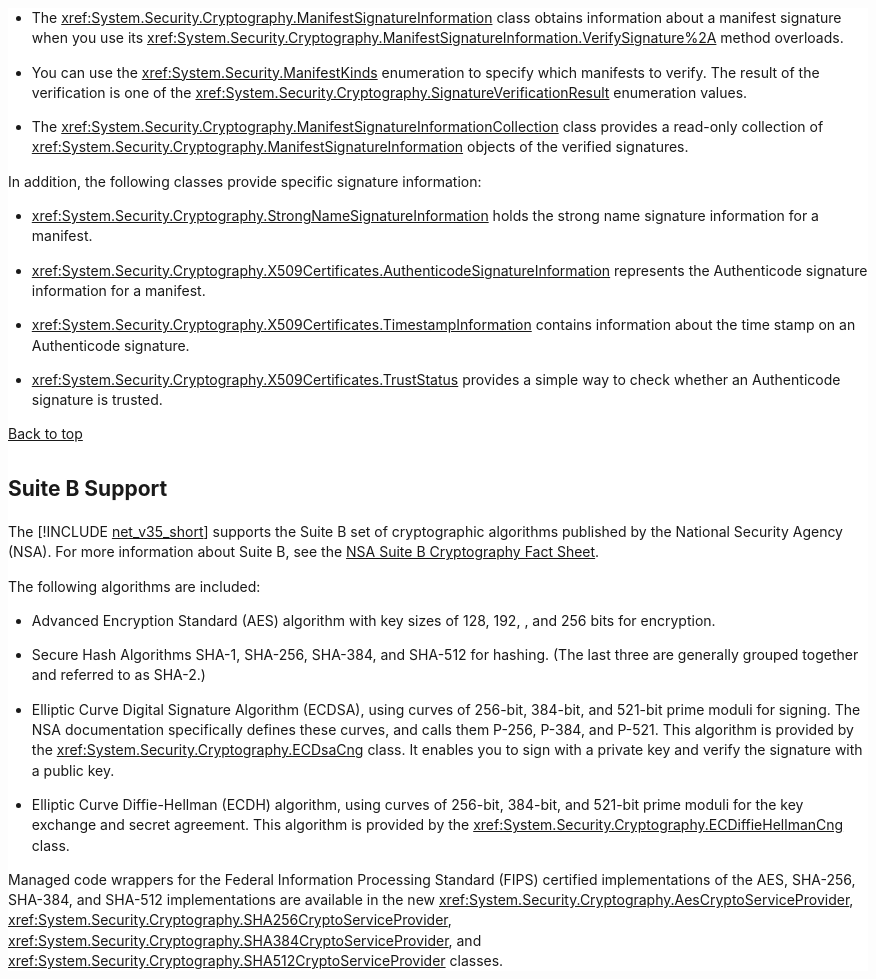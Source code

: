 -   The <xref:System.Security.Cryptography.ManifestSignatureInformation> class obtains information about a manifest signature when you use its <xref:System.Security.Cryptography.ManifestSignatureInformation.VerifySignature%2A> method overloads.  

-   You can use the <xref:System.Security.ManifestKinds> enumeration to specify which manifests to verify. The result of the verification is one of the <xref:System.Security.Cryptography.SignatureVerificationResult> enumeration values.  

-   The <xref:System.Security.Cryptography.ManifestSignatureInformationCollection> class provides a read-only collection of <xref:System.Security.Cryptography.ManifestSignatureInformation> objects of the verified signatures.  

 In addition, the following classes provide specific signature information:  

-   <xref:System.Security.Cryptography.StrongNameSignatureInformation> holds the strong name signature information for a manifest.  

-   <xref:System.Security.Cryptography.X509Certificates.AuthenticodeSignatureInformation> represents the Authenticode signature information for a manifest.  

-   <xref:System.Security.Cryptography.X509Certificates.TimestampInformation> contains information about the time stamp on an Authenticode signature.  

-   <xref:System.Security.Cryptography.X509Certificates.TrustStatus> provides a simple way to check whether an Authenticode signature is trusted.  

 [Back to top](#top)  

<a name="suite_b"></a>   
## Suite B Support  
 The [!INCLUDE [net_v35_short](../../../includes/net-v35-short-md.md)] supports the Suite B set of cryptographic algorithms published by the National Security Agency (NSA). For more information about Suite B, see the [NSA Suite B Cryptography Fact Sheet](https://www.nsa.gov/what-we-do/information-assurance/).  

 The following algorithms are included:  

-   Advanced Encryption Standard (AES) algorithm with key sizes of 128, 192, , and 256 bits for encryption.  

-   Secure Hash Algorithms SHA-1, SHA-256, SHA-384, and SHA-512 for hashing. (The last three are generally grouped together and referred to as SHA-2.)  

-   Elliptic Curve Digital Signature Algorithm (ECDSA), using curves of 256-bit, 384-bit, and 521-bit prime moduli for signing. The NSA documentation specifically defines these curves, and calls them P-256, P-384, and P-521. This algorithm is provided by the <xref:System.Security.Cryptography.ECDsaCng> class. It enables you to sign with a private key and verify the signature with a public key.  

-   Elliptic Curve Diffie-Hellman (ECDH) algorithm, using curves of 256-bit, 384-bit, and 521-bit prime moduli for the key exchange and secret agreement. This algorithm is provided by the <xref:System.Security.Cryptography.ECDiffieHellmanCng> class.  

 Managed code wrappers for the Federal Information Processing Standard (FIPS) certified implementations of the AES, SHA-256, SHA-384, and SHA-512 implementations are available in the new <xref:System.Security.Cryptography.AesCryptoServiceProvider>, <xref:System.Security.Cryptography.SHA256CryptoServiceProvider>, <xref:System.Security.Cryptography.SHA384CryptoServiceProvider>, and <xref:System.Security.Cryptography.SHA512CryptoServiceProvider> classes.  
